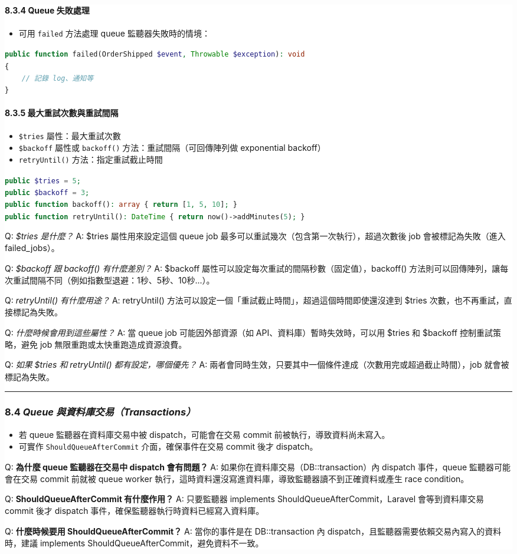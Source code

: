 #### 8.3.4 **Queue 失敗處理**

- 可用 `failed` 方法處理 queue 監聽器失敗時的情境：

```php
public function failed(OrderShipped $event, Throwable $exception): void
{
    // 記錄 log、通知等
}
```

#### 8.3.5 **最大重試次數與重試間隔**

- `$tries` 屬性：最大重試次數
- `$backoff` 屬性或 `backoff()` 方法：重試間隔（可回傳陣列做 exponential backoff）
- `retryUntil()` 方法：指定重試截止時間

```php
public $tries = 5;
public $backoff = 3;
public function backoff(): array { return [1, 5, 10]; }
public function retryUntil(): DateTime { return now()->addMinutes(5); }
```

Q: *$tries 是什麼？*
A: $tries 屬性用來設定這個 queue job 最多可以重試幾次（包含第一次執行），超過次數後 job 會被標記為失敗（進入 failed_jobs）。

Q: *$backoff 跟 backoff() 有什麼差別？*
A: $backoff 屬性可以設定每次重試的間隔秒數（固定值），backoff() 方法則可以回傳陣列，讓每次重試間隔不同（例如指數型退避：1秒、5秒、10秒...）。

Q: *retryUntil() 有什麼用途？*
A: retryUntil() 方法可以設定一個「重試截止時間」，超過這個時間即使還沒達到 $tries 次數，也不再重試，直接標記為失敗。

Q: *什麼時候會用到這些屬性？*
A: 當 queue job 可能因外部資源（如 API、資料庫）暫時失效時，可以用 $tries 和 $backoff 控制重試策略，避免 job 無限重跑或太快重跑造成資源浪費。

Q: *如果 $tries 和 retryUntil() 都有設定，哪個優先？*
A: 兩者會同時生效，只要其中一個條件達成（次數用完或超過截止時間），job 就會被標記為失敗。

---

### 8.4 *Queue 與資料庫交易（Transactions）*

- 若 queue 監聽器在資料庫交易中被 dispatch，可能會在交易 commit 前被執行，導致資料尚未寫入。
- 可實作 `ShouldQueueAfterCommit` 介面，確保事件在交易 commit 後才 dispatch。

Q: **為什麼 queue 監聽器在交易中 dispatch 會有問題？**
A: 如果你在資料庫交易（DB::transaction）內 dispatch 事件，queue 監聽器可能會在交易 commit 前就被 queue worker 執行，這時資料還沒寫進資料庫，導致監聽器讀不到正確資料或產生 race condition。

Q: **ShouldQueueAfterCommit 有什麼作用？**
A: 只要監聽器 implements ShouldQueueAfterCommit，Laravel 會等到資料庫交易 commit 後才 dispatch 事件，確保監聽器執行時資料已經寫入資料庫。

Q: **什麼時候要用 ShouldQueueAfterCommit？**
A: 當你的事件是在 DB::transaction 內 dispatch，且監聽器需要依賴交易內寫入的資料時，建議 implements ShouldQueueAfterCommit，避免資料不一致。
